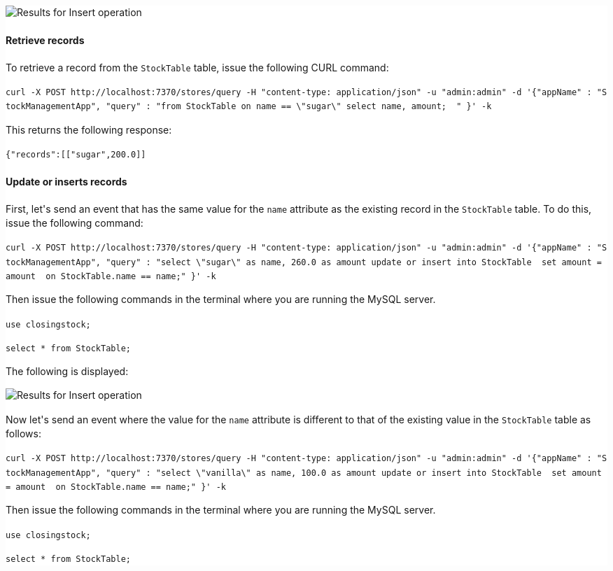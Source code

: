 ![Results for Insert operation]({{base_path}}/assets/img/streaming/integrating-stores/insert-operation-results.png)

#### Retrieve records

To retrieve a record from the `StockTable` table, issue the following CURL command:

```
curl -X POST http://localhost:7370/stores/query -H "content-type: application/json" -u "admin:admin" -d '{"appName" : "StockManagementApp", "query" : "from StockTable on name == \"sugar\" select name, amount;  " }' -k
```

This returns the following response:

```
{"records":[["sugar",200.0]]
```

#### Update or inserts records

First, let's send an event that has the same value for the `name` attribute as the existing record in the `StockTable` table. To do this, issue the following command:

```
curl -X POST http://localhost:7370/stores/query -H "content-type: application/json" -u "admin:admin" -d '{"appName" : "StockManagementApp", "query" : "select \"sugar\" as name, 260.0 as amount update or insert into StockTable  set amount = amount  on StockTable.name == name;" }' -k
```

Then issue the following commands in the terminal where you are running the MySQL server.

```
use closingstock;
```

```
select * from StockTable;
```

The following is displayed:

![Results for Insert operation]({{base_path}}/assets/img/streaming/integrating-stores/upsert-operation-results-for-update.png)

Now let's send an event where the value for the `name` attribute is different to that of the existing value in the `StockTable` table as follows:

```
curl -X POST http://localhost:7370/stores/query -H "content-type: application/json" -u "admin:admin" -d '{"appName" : "StockManagementApp", "query" : "select \"vanilla\" as name, 100.0 as amount update or insert into StockTable  set amount = amount  on StockTable.name == name;" }' -k
```

Then issue the following commands in the terminal where you are running the MySQL server.

```
use closingstock;
```

```
select * from StockTable;
```
